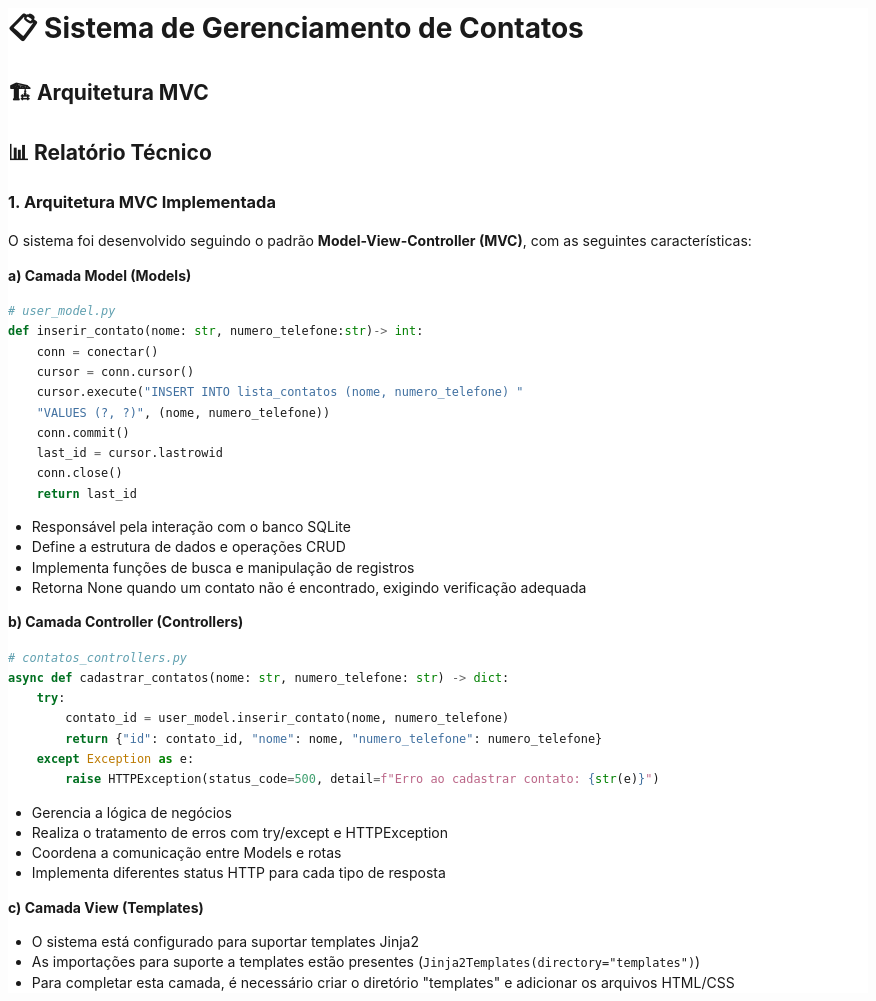 # 📋 Sistema de Gerenciamento de Contatos 

## 🏗️ Arquitetura MVC

## 📊 Relatório Técnico

### 1. Arquitetura MVC Implementada

O sistema foi desenvolvido seguindo o padrão **Model-View-Controller (MVC)**, com as seguintes características:

**a) Camada Model (Models)**
```python
# user_model.py
def inserir_contato(nome: str, numero_telefone:str)-> int:
    conn = conectar()
    cursor = conn.cursor()
    cursor.execute("INSERT INTO lista_contatos (nome, numero_telefone) "
    "VALUES (?, ?)", (nome, numero_telefone))
    conn.commit()
    last_id = cursor.lastrowid
    conn.close()
    return last_id
```
- Responsável pela interação com o banco SQLite
- Define a estrutura de dados e operações CRUD
- Implementa funções de busca e manipulação de registros
- Retorna None quando um contato não é encontrado, exigindo verificação adequada

**b) Camada Controller (Controllers)**
```python
# contatos_controllers.py
async def cadastrar_contatos(nome: str, numero_telefone: str) -> dict:
    try:
        contato_id = user_model.inserir_contato(nome, numero_telefone)
        return {"id": contato_id, "nome": nome, "numero_telefone": numero_telefone}
    except Exception as e:
        raise HTTPException(status_code=500, detail=f"Erro ao cadastrar contato: {str(e)}")
```
- Gerencia a lógica de negócios
- Realiza o tratamento de erros com try/except e HTTPException
- Coordena a comunicação entre Models e rotas
- Implementa diferentes status HTTP para cada tipo de resposta

**c) Camada View (Templates)**
- O sistema está configurado para suportar templates Jinja2
- As importações para suporte a templates estão presentes (`Jinja2Templates(directory="templates")`)
- Para completar esta camada, é necessário criar o diretório "templates" e adicionar os arquivos HTML/CSS
